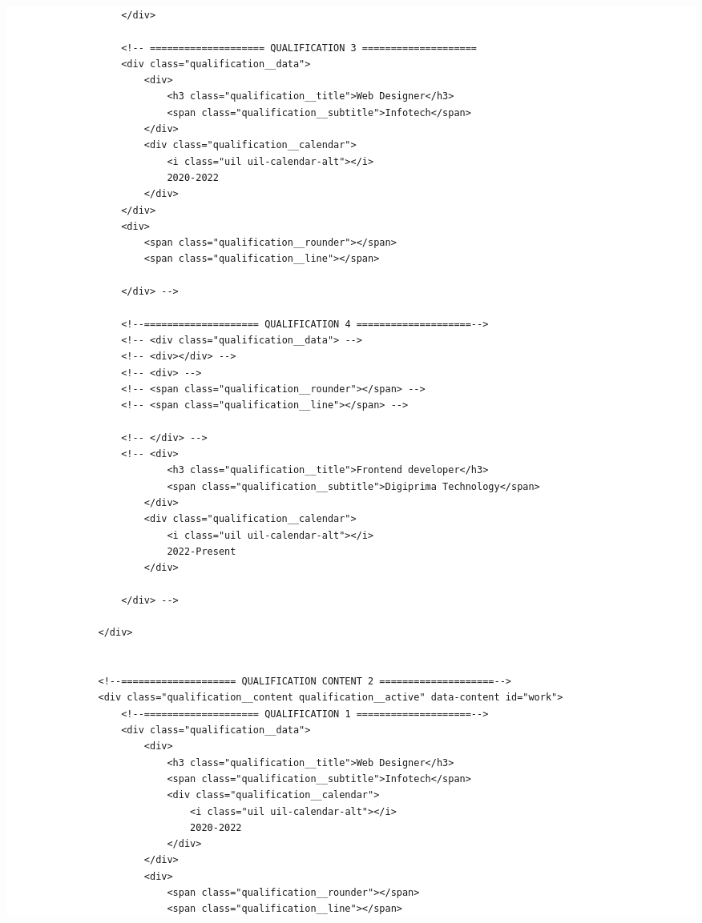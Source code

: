 
                        </div>

                        <!-- ==================== QUALIFICATION 3 ====================
                        <div class="qualification__data">
                            <div>
                                <h3 class="qualification__title">Web Designer</h3>
                                <span class="qualification__subtitle">Infotech</span>
                            </div>
                            <div class="qualification__calendar">
                                <i class="uil uil-calendar-alt"></i>
                                2020-2022
                            </div>
                        </div>
                        <div>
                            <span class="qualification__rounder"></span>
                            <span class="qualification__line"></span>

                        </div> -->

                        <!--==================== QUALIFICATION 4 ====================-->
                        <!-- <div class="qualification__data"> -->
                        <!-- <div></div> -->
                        <!-- <div> -->
                        <!-- <span class="qualification__rounder"></span> -->
                        <!-- <span class="qualification__line"></span> -->

                        <!-- </div> -->
                        <!-- <div>
                                <h3 class="qualification__title">Frontend developer</h3>
                                <span class="qualification__subtitle">Digiprima Technology</span>
                            </div>
                            <div class="qualification__calendar">
                                <i class="uil uil-calendar-alt"></i>
                                2022-Present
                            </div>

                        </div> -->

                    </div>


                    <!--==================== QUALIFICATION CONTENT 2 ====================-->
                    <div class="qualification__content qualification__active" data-content id="work">
                        <!--==================== QUALIFICATION 1 ====================-->
                        <div class="qualification__data">
                            <div>
                                <h3 class="qualification__title">Web Designer</h3>
                                <span class="qualification__subtitle">Infotech</span>
                                <div class="qualification__calendar">
                                    <i class="uil uil-calendar-alt"></i>
                                    2020-2022
                                </div>
                            </div>
                            <div>
                                <span class="qualification__rounder"></span>
                                <span class="qualification__line"></span>
